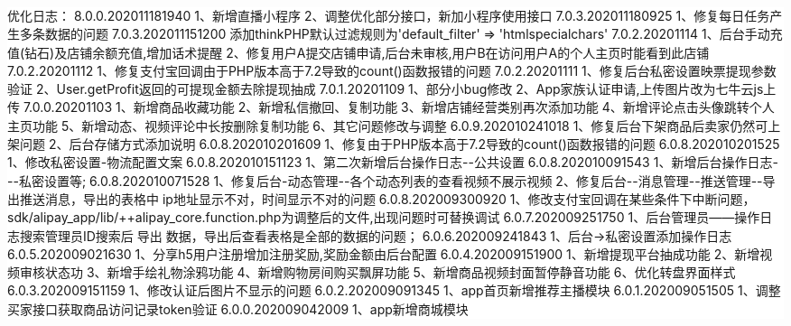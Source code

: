 ﻿
优化日志：
8.0.0.202011181940
    1、新增直播小程序
    2、调整优化部分接口，新加小程序使用接口
7.0.3.202011180925
	1、修复每日任务产生多条数据的问题
7.0.3.202011151200
    添加thinkPHP默认过滤规则为'default_filter' => 'htmlspecialchars'
7.0.2.20201114
	1、后台手动充值(钻石)及店铺余额充值,增加话术提醒
	2、修复用户A提交店铺申请,后台未审核,用户B在访问用户A的个人主页时能看到此店铺
7.0.2.20201112
    1、修复支付宝回调由于PHP版本高于7.2导致的count()函数报错的问题
7.0.2.20201111
    1、修复后台私密设置映票提现参数验证
    2、User.getProfit返回的可提现金额去除提现抽成
7.0.1.20201109
	1、部分小bug修改
	2、App家族认证申请,上传图片改为七牛云js上传
7.0.0.20201103
	1、新增商品收藏功能
	2、新增私信撤回、复制功能
	3、新增店铺经营类别再次添加功能
	4、新增评论点击头像跳转个人主页功能
	5、新增动态、视频评论中长按删除复制功能
	6、其它问题修改与调整
6.0.9.202010241018
    1、修复后台下架商品后卖家仍然可上架问题
    2、后台存储方式添加说明
6.0.8.202010201609
	1、修复由于PHP版本高于7.2导致的count()函数报错的问题
6.0.8.202010201525
	1、修改私密设置-物流配置文案
6.0.8.202010151123
	1、第二次新增后台操作日志--公共设置
6.0.8.202010091543
	1、新增后台操作日志---私密设置等;
6.0.8.202010071528
	1、修复后台-动态管理--各个动态列表的查看视频不展示视频
	2、修复后台--消息管理--推送管理--导出推送消息，导出的表格中 ip地址显示不对，时间显示不对的问题
6.0.8.202009300920
    1、修改支付宝回调在某些条件下中断问题，sdk/alipay_app/lib/++alipay_core.function.php为调整后的文件,出现问题时可替换调试
6.0.7.202009251750
	1、后台管理员——操作日志搜索管理员ID搜索后 导出 数据，导出后查看表格是全部的数据的问题；
6.0.6.202009241843
	1、后台->私密设置添加操作日志
6.0.5.202009021630
    1、分享h5用户注册增加注册奖励,奖励金额由后台配置
6.0.4.202009151900
	1、新增提现平台抽成功能
	2、新增视频审核状态功
	3、新增手绘礼物涂鸦功能
	4、新增购物房间购买飘屏功能
	5、新增商品视频封面暂停静音功能
	6、优化转盘界面样式
6.0.3.202009151159
    1、修改认证后图片不显示的问题
6.0.2.202009091345
    1、app首页新增推荐主播模块
6.0.1.202009051505
    1、调整买家接口获取商品访问记录token验证
6.0.0.202009042009
    1、app新增商城模块